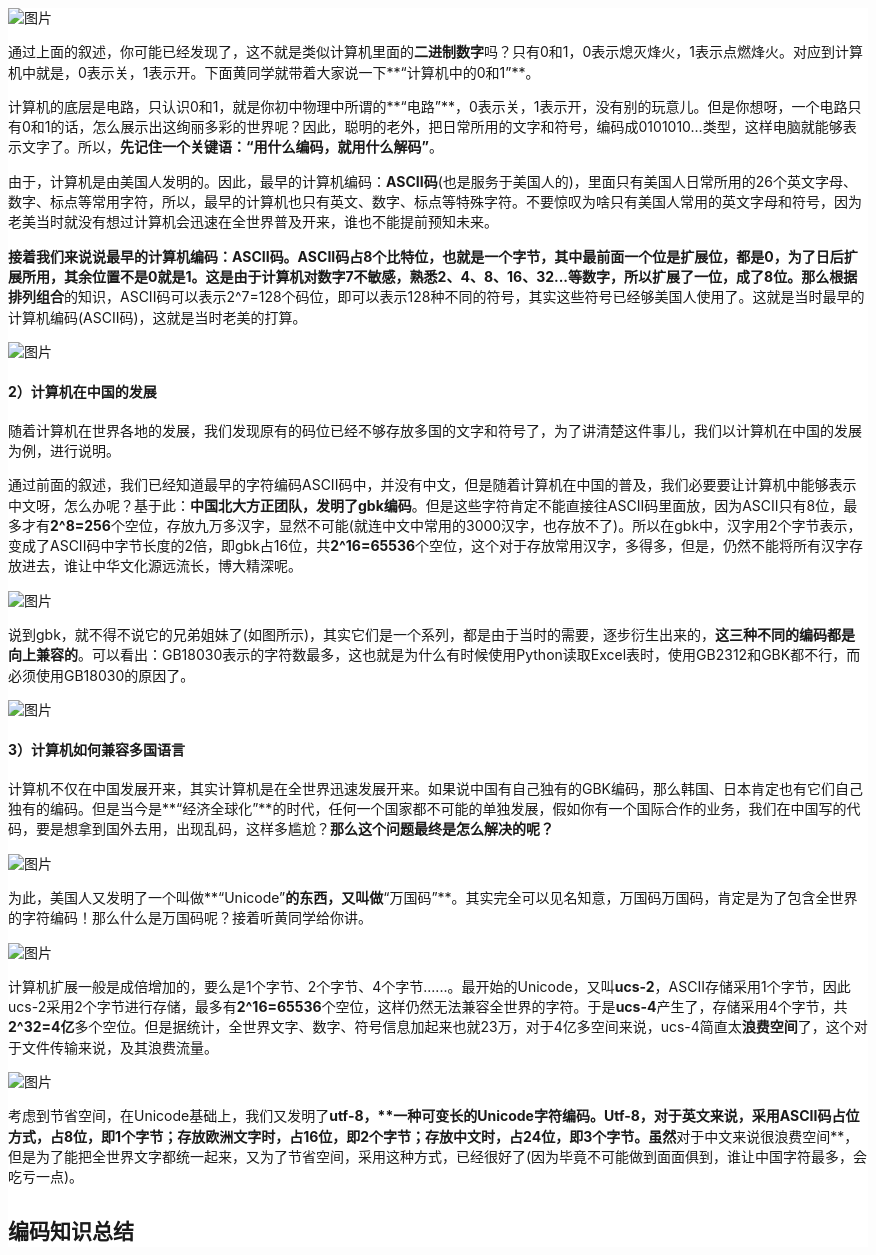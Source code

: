 ![图片](https://mmbiz.qpic.cn/mmbiz_gif/hRU7GdO3rMVNZ3b3mfoBLFHiaTGClXCoAPpH5Xqaz80HlqqpEZwzv3CUTyMhWoFEN7X1V4x050xOAgtiavrCRiaQQ/640?wx_fmt=gif&tp=webp&wxfrom=5&wx_lazy=1)

通过上面的叙述，你可能已经发现了，这不就是类似计算机里面的**二进制数字**吗？只有0和1，0表示熄灭烽火，1表示点燃烽火。对应到计算机中就是，0表示关，1表示开。下面黄同学就带着大家说一下**“计算机中的0和1”**。

计算机的底层是电路，只认识0和1，就是你初中物理中所谓的**“电路”**，0表示关，1表示开，没有别的玩意儿。但是你想呀，一个电路只有0和1的话，怎么展示出这绚丽多彩的世界呢？因此，聪明的老外，把日常所用的文字和符号，编码成0101010…类型，这样电脑就能够表示文字了。所以，**先记住一个关键语：“用什么编码，就用什么解码”**。

由于，计算机是由美国人发明的。因此，最早的计算机编码：**ASCII码**(也是服务于美国人的)，里面只有美国人日常所用的26个英文字母、数字、标点等常用字符，所以，最早的计算机也只有英文、数字、标点等特殊字符。不要惊叹为啥只有美国人常用的英文字母和符号，因为老美当时就没有想过计算机会迅速在全世界普及开来，谁也不能提前预知未来。

**接着我们来说说最早的计算机编码：**ASCII码。ASCII码占8个比特位，也就是一个字节，其中最前面一个位是扩展位，都是0，为了日后扩展所用，其余位置不是0就是1。这是由于计算机对数字7不敏感，熟悉2、4、8、16、32...等数字，所以扩展了一位，成了8位。那么根据**排列组合**的知识，ASCII码可以表示2^7=128个码位，即可以表示128种不同的符号，其实这些符号已经够美国人使用了。这就是当时最早的计算机编码(ASCII码)，这就是当时老美的打算。

![图片](https://mmbiz.qpic.cn/mmbiz_png/hRU7GdO3rMVNZ3b3mfoBLFHiaTGClXCoAWwFZa87ml030rq6PwtYgQoUgrGZxK5NJq5n10xfES0IjvWOTjE0taw/640?wx_fmt=png&tp=webp&wxfrom=5&wx_lazy=1&wx_co=1)

#### 2）计算机在中国的发展

随着计算机在世界各地的发展，我们发现原有的码位已经不够存放多国的文字和符号了，为了讲清楚这件事儿，我们以计算机在中国的发展为例，进行说明。

通过前面的叙述，我们已经知道最早的字符编码ASCII码中，并没有中文，但是随着计算机在中国的普及，我们必要要让计算机中能够表示中文呀，怎么办呢？基于此：**中国北大方正团队，发明了gbk编码**。但是这些字符肯定不能直接往ASCII码里面放，因为ASCII只有8位，最多才有**2^8=256**个空位，存放九万多汉字，显然不可能(就连中文中常用的3000汉字，也存放不了)。所以在gbk中，汉字用2个字节表示，变成了ASCII码中字节长度的2倍，即gbk占16位，共**2^16=65536**个空位，这个对于存放常用汉字，多得多，但是，仍然不能将所有汉字存放进去，谁让中华文化源远流长，博大精深呢。

![图片](https://mmbiz.qpic.cn/mmbiz_png/hRU7GdO3rMVNZ3b3mfoBLFHiaTGClXCoANdh631PBRSibD0iaQiaiahbsxAmV1iaJ9TFib7rDs2COSce4OxCDm3jVXUgA/640?wx_fmt=png&tp=webp&wxfrom=5&wx_lazy=1&wx_co=1)

说到gbk，就不得不说它的兄弟姐妹了(如图所示)，其实它们是一个系列，都是由于当时的需要，逐步衍生出来的，**这三种不同的编码都是向上兼容的**。可以看出：GB18030表示的字符数最多，这也就是为什么有时候使用Python读取Excel表时，使用GB2312和GBK都不行，而必须使用GB18030的原因了。

![图片](https://mmbiz.qpic.cn/mmbiz_png/hRU7GdO3rMVNZ3b3mfoBLFHiaTGClXCoAJQc9A2ukp8LISoia9hAVJNGFdDsbqBf0zRItW85sZFianQWibt8KQbJicA/640?wx_fmt=png&tp=webp&wxfrom=5&wx_lazy=1&wx_co=1)

#### 3）计算机如何兼容多国语言

计算机不仅在中国发展开来，其实计算机是在全世界迅速发展开来。如果说中国有自己独有的GBK编码，那么韩国、日本肯定也有它们自己独有的编码。但是当今是**“经济全球化”**的时代，任何一个国家都不可能的单独发展，假如你有一个国际合作的业务，我们在中国写的代码，要是想拿到国外去用，出现乱码，这样多尴尬？**那么这个问题最终是怎么解决的呢？**

![图片](https://mmbiz.qpic.cn/mmbiz_png/hRU7GdO3rMVNZ3b3mfoBLFHiaTGClXCoAibYqJic9eyB9Y2bMzAYoibiaXZWRl9WPofX1nJIIcOnoqfyA4sbAKZgcUw/640?wx_fmt=png&tp=webp&wxfrom=5&wx_lazy=1&wx_co=1)

为此，美国人又发明了一个叫做**“Unicode”**的东西，又叫做**“万国码”**。其实完全可以见名知意，万国码万国码，肯定是为了包含全世界的字符编码！那么什么是万国码呢？接着听黄同学给你讲。

![图片](https://mmbiz.qpic.cn/mmbiz_png/hRU7GdO3rMVNZ3b3mfoBLFHiaTGClXCoAOP6mW5ThhVoXALtiakP4DI9glFuZgsRYcHbhJ6IZscPv8KrIylgFibZg/640?wx_fmt=png&tp=webp&wxfrom=5&wx_lazy=1&wx_co=1)

计算机扩展一般是成倍增加的，要么是1个字节、2个字节、4个字节......。最开始的Unicode，又叫**ucs-2**，ASCII存储采用1个字节，因此ucs-2采用2个字节进行存储，最多有**2^16=65536**个空位，这样仍然无法兼容全世界的字符。于是**ucs-4**产生了，存储采用4个字节，共**2^32=4亿**多个空位。但是据统计，全世界文字、数字、符号信息加起来也就23万，对于4亿多空间来说，ucs-4简直太**浪费空间**了，这个对于文件传输来说，及其浪费流量。

![图片](https://mmbiz.qpic.cn/mmbiz_png/hRU7GdO3rMVNZ3b3mfoBLFHiaTGClXCoAAAeQ7NPj9sicm3QKoOc7dObunNd3Dib6nV4icjOPhr80SibyMfD1L5FemA/640?wx_fmt=png&tp=webp&wxfrom=5&wx_lazy=1&wx_co=1)

考虑到节省空间，在Unicode基础上，我们又发明了**utf-8，****一种可变长的Unicode字符编码**。Utf-8，对于英文来说，采用ASCII码占位方式，占8位，即1个字节；存放欧洲文字时，占16位，即2个字节；存放中文时，占24位，即3个字节。虽然**对于中文来说很浪费空间**，但是为了能把全世界文字都统一起来，又为了节省空间，采用这种方式，已经很好了(因为毕竟不可能做到面面俱到，谁让中国字符最多，会吃亏一点)。

## 编码知识总结
